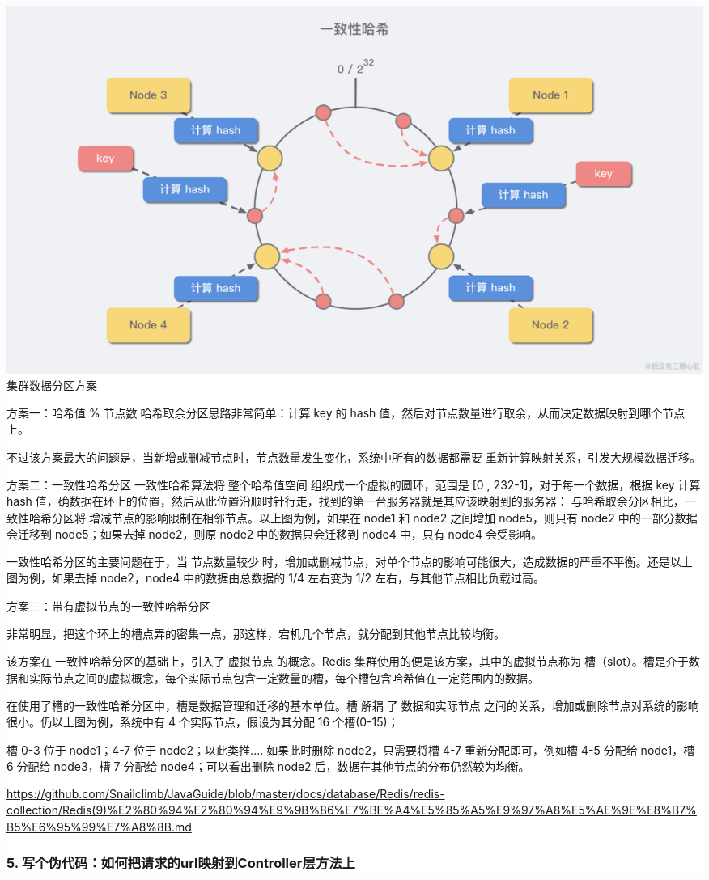 
![](figure/yizhixinghash.png)
集群数据分区方案 

方案一：哈希值 % 节点数
哈希取余分区思路非常简单：计算 key 的 hash 值，然后对节点数量进行取余，从而决定数据映射到哪个节点上。

不过该方案最大的问题是，当新增或删减节点时，节点数量发生变化，系统中所有的数据都需要 重新计算映射关系，引发大规模数据迁移。

方案二：一致性哈希分区
一致性哈希算法将 整个哈希值空间 组织成一个虚拟的圆环，范围是 [0 , 232-1]，对于每一个数据，根据 key 计算 hash 值，确数据在环上的位置，然后从此位置沿顺时针行走，找到的第一台服务器就是其应该映射到的服务器：
与哈希取余分区相比，一致性哈希分区将 增减节点的影响限制在相邻节点。以上图为例，如果在 node1 和 node2 之间增加 node5，则只有 node2 中的一部分数据会迁移到 node5；如果去掉 node2，则原 node2 中的数据只会迁移到 node4 中，只有 node4 会受影响。

一致性哈希分区的主要问题在于，当 节点数量较少 时，增加或删减节点，对单个节点的影响可能很大，造成数据的严重不平衡。还是以上图为例，如果去掉 node2，node4 中的数据由总数据的 1/4 左右变为 1/2 左右，与其他节点相比负载过高。

方案三：带有虚拟节点的一致性哈希分区

非常明显，把这个环上的槽点弄的密集一点，那这样，宕机几个节点，就分配到其他节点比较均衡。

该方案在 一致性哈希分区的基础上，引入了 虚拟节点 的概念。Redis 集群使用的便是该方案，其中的虚拟节点称为 槽（slot）。槽是介于数据和实际节点之间的虚拟概念，每个实际节点包含一定数量的槽，每个槽包含哈希值在一定范围内的数据。

在使用了槽的一致性哈希分区中，槽是数据管理和迁移的基本单位。槽 解耦 了 数据和实际节点 之间的关系，增加或删除节点对系统的影响很小。仍以上图为例，系统中有 4 个实际节点，假设为其分配 16 个槽(0-15)；

槽 0-3 位于 node1；4-7 位于 node2；以此类推....
如果此时删除 node2，只需要将槽 4-7 重新分配即可，例如槽 4-5 分配给 node1，槽 6 分配给 node3，槽 7 分配给 node4；可以看出删除 node2 后，数据在其他节点的分布仍然较为均衡。

https://github.com/Snailclimb/JavaGuide/blob/master/docs/database/Redis/redis-collection/Redis(9)%E2%80%94%E2%80%94%E9%9B%86%E7%BE%A4%E5%85%A5%E9%97%A8%E5%AE%9E%E8%B7%B5%E6%95%99%E7%A8%8B.md
### 5. 写个伪代码：如何把请求的url映射到Controller层方法上
